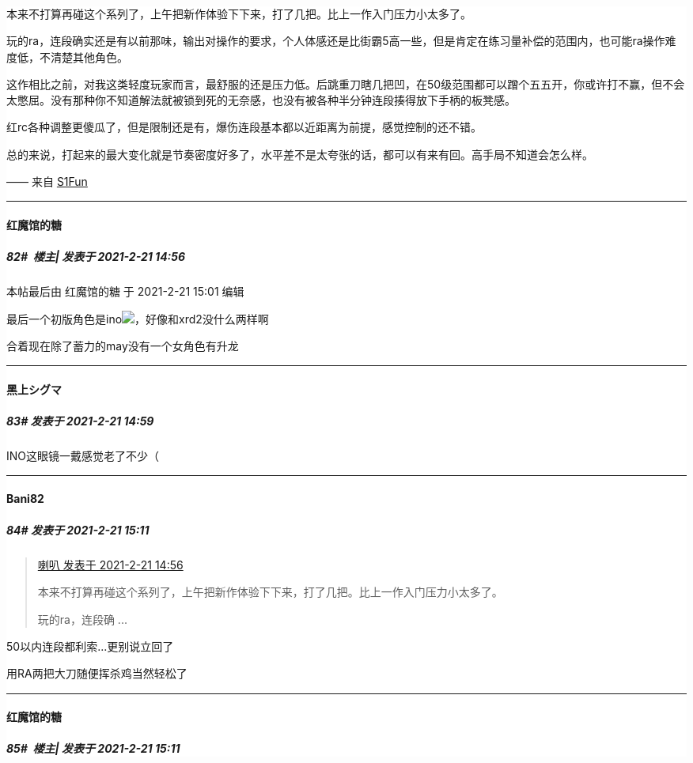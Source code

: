
本来不打算再碰这个系列了，上午把新作体验下下来，打了几把。比上一作入门压力小太多了。

玩的ra，连段确实还是有以前那味，输出对操作的要求，个人体感还是比街霸5高一些，但是肯定在练习量补偿的范围内，也可能ra操作难度低，不清楚其他角色。

这作相比之前，对我这类轻度玩家而言，最舒服的还是压力低。后跳重刀瞎几把凹，在50级范围都可以蹭个五五开，你或许打不赢，但不会太憋屈。没有那种你不知道解法就被锁到死的无奈感，也没有被各种半分钟连段揍得放下手柄的板凳感。

红rc各种调整更傻瓜了，但是限制还是有，爆伤连段基本都以近距离为前提，感觉控制的还不错。

总的来说，打起来的最大变化就是节奏密度好多了，水平差不是太夸张的话，都可以有来有回。高手局不知道会怎么样。

—— 来自 [S1Fun](https://s1fun.koalcat.com)


-----

####  红魔馆的糖  
##### 82#         楼主| 发表于 2021-2-21 14:56


 本帖最后由 红魔馆的糖 于 2021-2-21 15:01 编辑 

最后一个初版角色是ino<img src="https://static.saraba1st.com/image/smiley/face2017/081.png" referrerpolicy="no-referrer">，好像和xrd2没什么两样啊

合着现在除了蓄力的may没有一个女角色有升龙


-----

####  黑上シグマ  
##### 83#       发表于 2021-2-21 14:59


INO这眼镜一戴感觉老了不少（


-----

####  Bani82  
##### 84#       发表于 2021-2-21 15:11


<blockquote><a href="httphttps://bbs.saraba1st.com/2b/forum.php?mod=redirect&amp;goto=findpost&amp;pid=50395903&amp;ptid=1986456" target="_blank">喇叭 发表于 2021-2-21 14:56</a>

本来不打算再碰这个系列了，上午把新作体验下下来，打了几把。比上一作入门压力小太多了。


玩的ra，连段确 ...</blockquote>
50以内连段都利索...更别说立回了

用RA两把大刀随便挥杀鸡当然轻松了


-----

####  红魔馆的糖  
##### 85#         楼主| 发表于 2021-2-21 15:11


